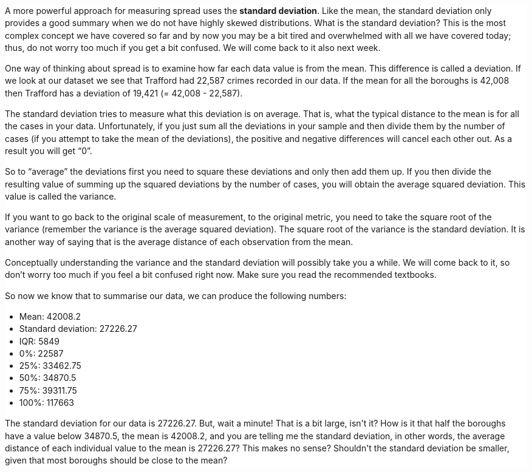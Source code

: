 
A more powerful approach for measuring spread uses the **standard deviation**. Like the mean, the standard deviation only provides a good summary when we do not have highly skewed distributions. What is the standard deviation? This is the most complex concept we have covered so far and by now you may be a bit tired and overwhelmed with all we have covered today; thus, do not worry too much if you get a bit confused. We will come back to it also next week. 

One way of thinking about spread is to examine how far each data value is from the mean. This difference is called a deviation. If we look at our dataset we see that Trafford had 22,587 crimes recorded in our data. If the mean for all the boroughs is 42,008 then Trafford has a deviation of 19,421 (= 42,008 - 22,587).
 
The standard deviation tries to measure what this deviation is on average. That is, what the typical distance to the mean is for all the cases in your data. 
Unfortunately, if you just sum all the deviations in your sample and then divide them by the number of cases (if you attempt to take the mean of the deviations), the positive and negative differences will cancel each other out. As a result you will get “0”. 


So to “average” the deviations first you need to square these deviations and only then add them up. If you then divide the resulting value of summing up the squared deviations by the number of cases, you will obtain the average squared deviation. This value is called the variance. 


If you want to go back to the original scale of measurement, to the original metric, you need to take the square root of the variance (remember the variance is the average squared deviation). The square root of the variance is the standard deviation. It is another way of saying that is the average distance of each observation from the mean.


Conceptually understanding the variance and the standard deviation will possibly take you a while. We will come back to it, so don’t worry too much if you feel a bit confused right now. Make sure you read the recommended textbooks. 

So now we know that to summarise our data, we can produce the following numbers: 

- Mean: 42008.2
- Standard deviation: 27226.27
- IQR: 5849
- 0%: 22587
- 25%: 33462.75
- 50%: 34870.5
- 75%: 39311.75
- 100%: 117663


The standard deviation for our data is 27226.27. But, wait a minute! That is a bit large, isn't it? How is it that half the boroughs have a value below  34870.5, the mean is 42008.2, and you are telling me the standard deviation, in other words, the average distance of each individual value to the mean is 27226.27? This makes no sense? Shouldn't the standard deviation be smaller, given that most boroughs should be close to the mean? 


